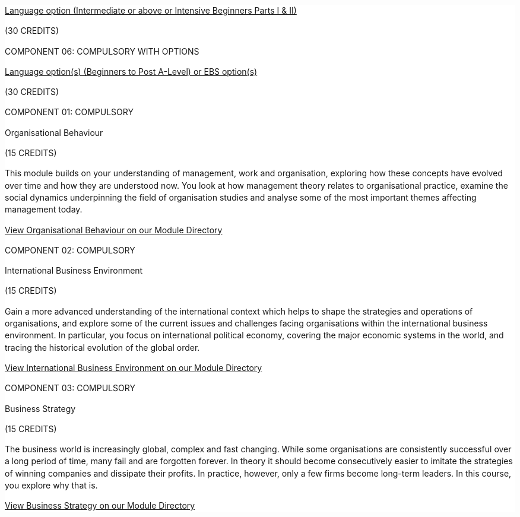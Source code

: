 [Language option (Intermediate or above or Intensive Beginners Parts I & II)](https://www.essex.ac.uk/component/?componentID=dcc73b5e-9ea0-43fa-b1df-b114234007dd&headerImg=/-/media/header-images/subjects/business-and-management-subject-1200x600/business%2C-management-and-entrepreneurship_ptait_20150526_0396.jpg&lastYear=0&title=BA%20Business%20Management%20with%20a%20Modern%20Language) 

(30 CREDITS)

COMPONENT 06: COMPULSORY WITH OPTIONS

[Language option(s) (Beginners to Post A-Level) or EBS option(s)](https://www.essex.ac.uk/component/?componentID=6078b134-36bf-4a7e-b573-30ed69c140a2&headerImg=/-/media/header-images/subjects/business-and-management-subject-1200x600/business%2C-management-and-entrepreneurship_ptait_20150526_0396.jpg&lastYear=0&title=BA%20Business%20Management%20with%20a%20Modern%20Language) 

(30 CREDITS)

COMPONENT 01: COMPULSORY

Organisational Behaviour

(15 CREDITS)

This module builds on your understanding of management, work and organisation, exploring how these concepts have evolved over time and how they are understood now. You look at how management theory relates to organisational practice, examine the social dynamics underpinning the field of organisation studies and analyse some of the most important themes affecting management today.

[View Organisational Behaviour on our Module Directory](https://www1.essex.ac.uk/modules/Default.aspx?coursecode=BE410&year=25)

COMPONENT 02: COMPULSORY

International Business Environment

(15 CREDITS)

Gain a more advanced understanding of the international context which helps to shape the strategies and operations of organisations, and explore some of the current issues and challenges facing organisations within the international business environment. In particular, you focus on international political economy, covering the major economic systems in the world, and tracing the historical evolution of the global order.

[View International Business Environment on our Module Directory](https://www1.essex.ac.uk/modules/Default.aspx?coursecode=BE413&year=25)

COMPONENT 03: COMPULSORY

Business Strategy

(15 CREDITS)

The business world is increasingly global, complex and fast changing. While some organisations are consistently successful over a long period of time, many fail and are forgotten forever. In theory it should become consecutively easier to imitate the strategies of winning companies and dissipate their profits. In practice, however, only a few firms become long-term leaders. In this course, you explore why that is.

[View Business Strategy on our Module Directory](https://www1.essex.ac.uk/modules/Default.aspx?coursecode=BE431&year=25)
